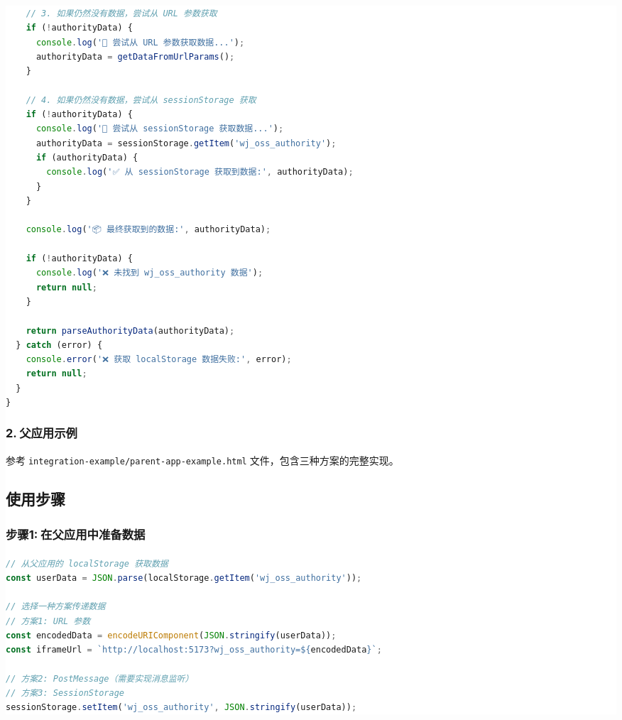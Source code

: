 ```typescript
    // 3. 如果仍然没有数据，尝试从 URL 参数获取
    if (!authorityData) {
      console.log('🔄 尝试从 URL 参数获取数据...');
      authorityData = getDataFromUrlParams();
    }

    // 4. 如果仍然没有数据，尝试从 sessionStorage 获取
    if (!authorityData) {
      console.log('🔄 尝试从 sessionStorage 获取数据...');
      authorityData = sessionStorage.getItem('wj_oss_authority');
      if (authorityData) {
        console.log('✅ 从 sessionStorage 获取到数据:', authorityData);
      }
    }

    console.log('📦 最终获取到的数据:', authorityData);

    if (!authorityData) {
      console.log('❌ 未找到 wj_oss_authority 数据');
      return null;
    }

    return parseAuthorityData(authorityData);
  } catch (error) {
    console.error('❌ 获取 localStorage 数据失败:', error);
    return null;
  }
}
```

### 2. 父应用示例

参考 `integration-example/parent-app-example.html` 文件，包含三种方案的完整实现。

## 使用步骤

### 步骤1: 在父应用中准备数据

```javascript
// 从父应用的 localStorage 获取数据
const userData = JSON.parse(localStorage.getItem('wj_oss_authority'));

// 选择一种方案传递数据
// 方案1: URL 参数
const encodedData = encodeURIComponent(JSON.stringify(userData));
const iframeUrl = `http://localhost:5173?wj_oss_authority=${encodedData}`;

// 方案2: PostMessage（需要实现消息监听）
// 方案3: SessionStorage
sessionStorage.setItem('wj_oss_authority', JSON.stringify(userData));
```
